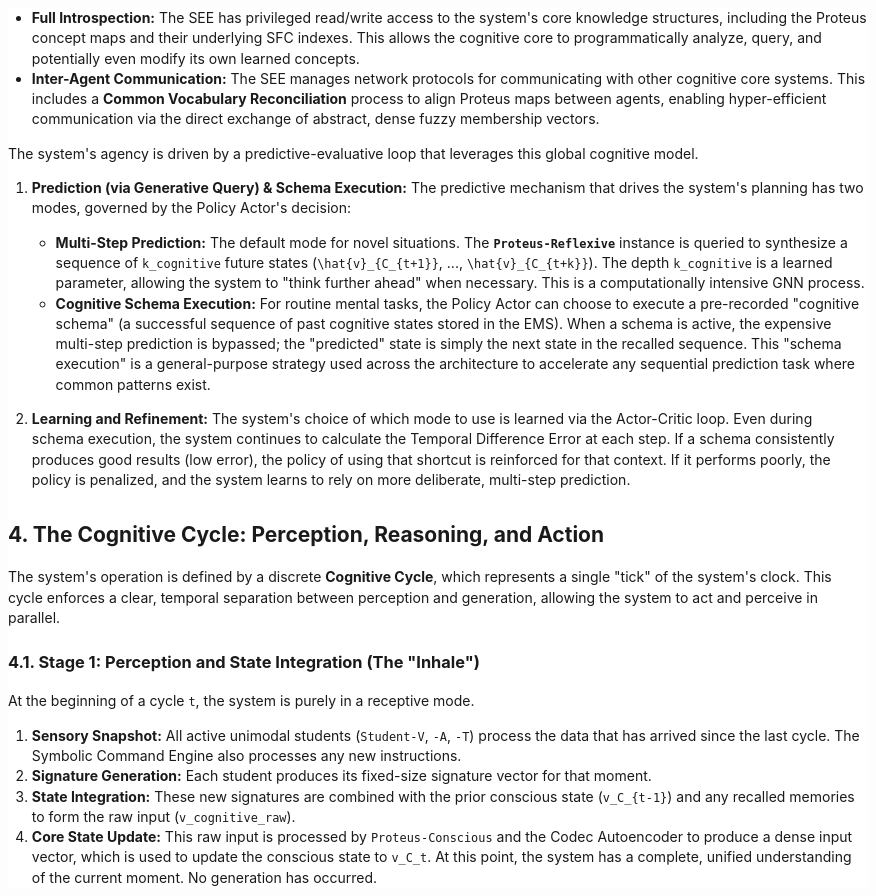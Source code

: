 - **Full Introspection:** The SEE has privileged read/write access to the system's core knowledge structures, including the Proteus concept maps and their underlying SFC indexes. This allows the cognitive core to programmatically analyze, query, and potentially even modify its own learned concepts.
- **Inter-Agent Communication:** The SEE manages network protocols for communicating with other cognitive core systems. This includes a **Common Vocabulary Reconciliation** process to align Proteus maps between agents, enabling hyper-efficient communication via the direct exchange of abstract, dense fuzzy membership vectors.

The system's agency is driven by a predictive-evaluative loop that leverages this global cognitive model.

1.  **Prediction (via Generative Query) & Schema Execution:** The predictive mechanism that drives the system's planning has two modes, governed by the Policy Actor's decision:

    - **Multi-Step Prediction:** The default mode for novel situations. The **`Proteus-Reflexive`** instance is queried to synthesize a sequence of `k_cognitive` future states (`\hat{v}_{C_{t+1}}`, ..., `\hat{v}_{C_{t+k}}`). The depth `k_cognitive` is a learned parameter, allowing the system to "think further ahead" when necessary. This is a computationally intensive GNN process.
    - **Cognitive Schema Execution:** For routine mental tasks, the Policy Actor can choose to execute a pre-recorded "cognitive schema" (a successful sequence of past cognitive states stored in the EMS). When a schema is active, the expensive multi-step prediction is bypassed; the "predicted" state is simply the next state in the recalled sequence. This "schema execution" is a general-purpose strategy used across the architecture to accelerate any sequential prediction task where common patterns exist.

2.  **Learning and Refinement:** The system's choice of which mode to use is learned via the Actor-Critic loop. Even during schema execution, the system continues to calculate the Temporal Difference Error at each step. If a schema consistently produces good results (low error), the policy of using that shortcut is reinforced for that context. If it performs poorly, the policy is penalized, and the system learns to rely on more deliberate, multi-step prediction.

## 4. The Cognitive Cycle: Perception, Reasoning, and Action

The system's operation is defined by a discrete **Cognitive Cycle**, which represents a single "tick" of the system's clock. This cycle enforces a clear, temporal separation between perception and generation, allowing the system to act and perceive in parallel.

### 4.1. Stage 1: Perception and State Integration (The "Inhale")

At the beginning of a cycle `t`, the system is purely in a receptive mode.

1.  **Sensory Snapshot:** All active unimodal students (`Student-V`, `-A`, `-T`) process the data that has arrived since the last cycle. The Symbolic Command Engine also processes any new instructions.
2.  **Signature Generation:** Each student produces its fixed-size signature vector for that moment.
3.  **State Integration:** These new signatures are combined with the prior conscious state (`v_C_{t-1}`) and any recalled memories to form the raw input (`v_cognitive_raw`).
4.  **Core State Update:** This raw input is processed by `Proteus-Conscious` and the Codec Autoencoder to produce a dense input vector, which is used to update the conscious state to `v_C_t`. At this point, the system has a complete, unified understanding of the current moment. No generation has occurred.
